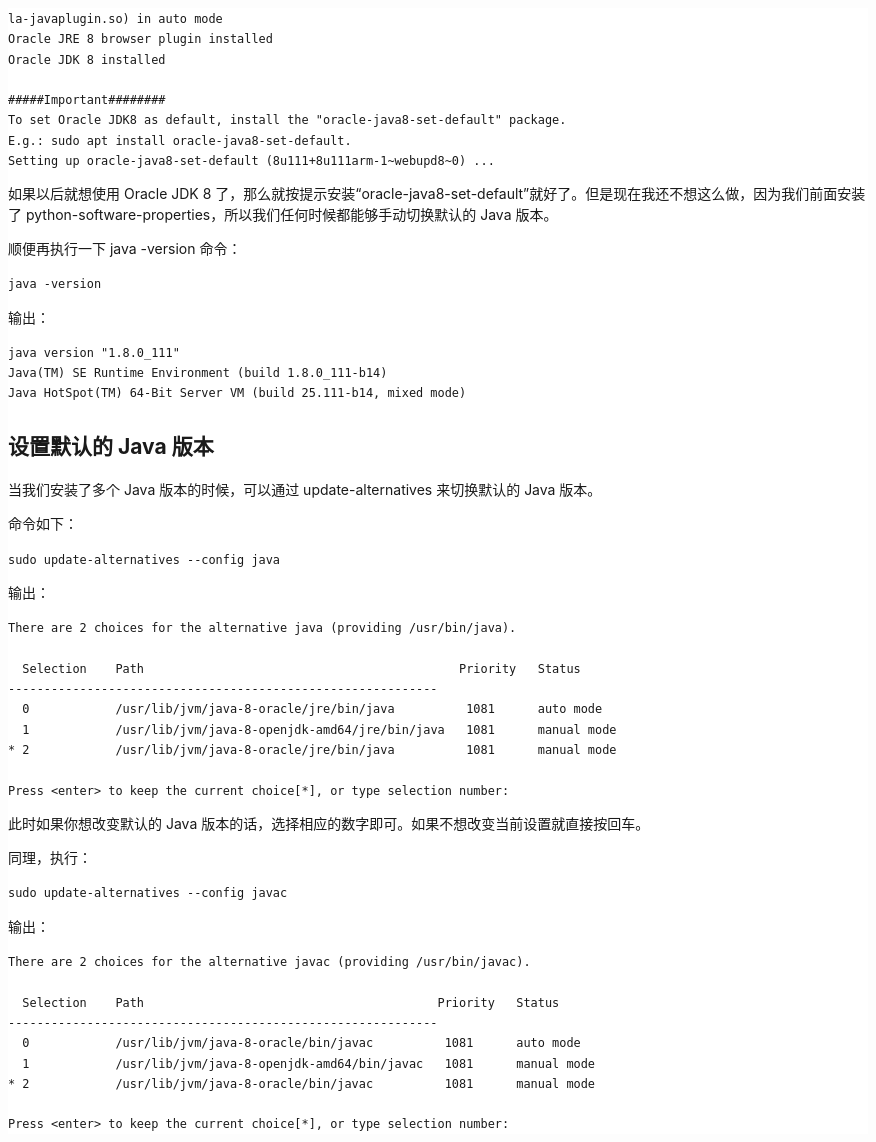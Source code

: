 ```
la-javaplugin.so) in auto mode
Oracle JRE 8 browser plugin installed
Oracle JDK 8 installed

#####Important########
To set Oracle JDK8 as default, install the "oracle-java8-set-default" package.
E.g.: sudo apt install oracle-java8-set-default.
Setting up oracle-java8-set-default (8u111+8u111arm-1~webupd8~0) ...
```

如果以后就想使用 Oracle JDK 8 了，那么就按提示安装“oracle-java8-set-default”就好了。但是现在我还不想这么做，因为我们前面安装了 python-software-properties，所以我们任何时候都能够手动切换默认的 Java 版本。

顺便再执行一下 java -version 命令：
```
java -version
```
输出：
```
java version "1.8.0_111"
Java(TM) SE Runtime Environment (build 1.8.0_111-b14)
Java HotSpot(TM) 64-Bit Server VM (build 25.111-b14, mixed mode)
```

## 设置默认的 Java 版本

当我们安装了多个 Java 版本的时候，可以通过 update-alternatives 来切换默认的 Java 版本。

命令如下：
```
sudo update-alternatives --config java
```
输出：
```
There are 2 choices for the alternative java (providing /usr/bin/java).

  Selection    Path                                            Priority   Status
------------------------------------------------------------
  0            /usr/lib/jvm/java-8-oracle/jre/bin/java          1081      auto mode
  1            /usr/lib/jvm/java-8-openjdk-amd64/jre/bin/java   1081      manual mode
* 2            /usr/lib/jvm/java-8-oracle/jre/bin/java          1081      manual mode

Press <enter> to keep the current choice[*], or type selection number: 
```

此时如果你想改变默认的 Java 版本的话，选择相应的数字即可。如果不想改变当前设置就直接按回车。

同理，执行：
```
sudo update-alternatives --config javac
```

输出：
```
There are 2 choices for the alternative javac (providing /usr/bin/javac).

  Selection    Path                                         Priority   Status
------------------------------------------------------------
  0            /usr/lib/jvm/java-8-oracle/bin/javac          1081      auto mode
  1            /usr/lib/jvm/java-8-openjdk-amd64/bin/javac   1081      manual mode
* 2            /usr/lib/jvm/java-8-oracle/bin/javac          1081      manual mode

Press <enter> to keep the current choice[*], or type selection number: 
```
